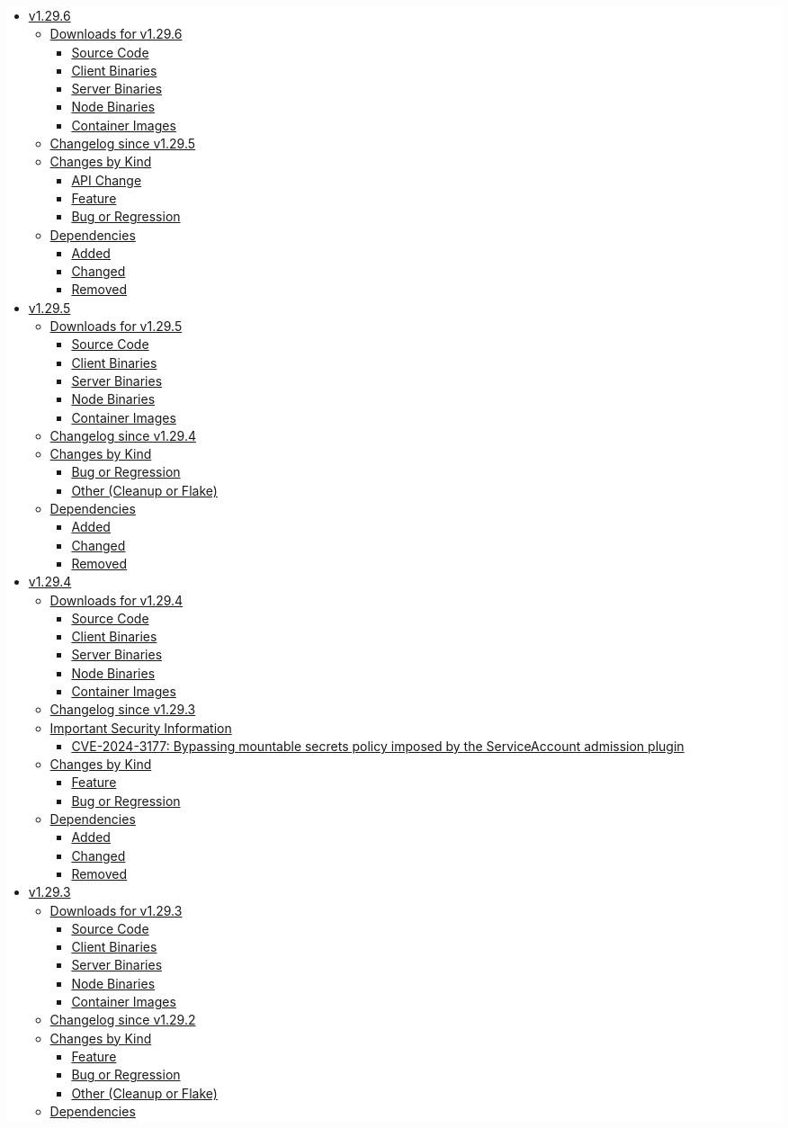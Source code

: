 

- [v1.29.6](#v1296)
  - [Downloads for v1.29.6](#downloads-for-v1296)
    - [Source Code](#source-code)
    - [Client Binaries](#client-binaries)
    - [Server Binaries](#server-binaries)
    - [Node Binaries](#node-binaries)
    - [Container Images](#container-images)
  - [Changelog since v1.29.5](#changelog-since-v1295)
  - [Changes by Kind](#changes-by-kind)
    - [API Change](#api-change)
    - [Feature](#feature)
    - [Bug or Regression](#bug-or-regression)
  - [Dependencies](#dependencies)
    - [Added](#added)
    - [Changed](#changed)
    - [Removed](#removed)
- [v1.29.5](#v1295)
  - [Downloads for v1.29.5](#downloads-for-v1295)
    - [Source Code](#source-code-1)
    - [Client Binaries](#client-binaries-1)
    - [Server Binaries](#server-binaries-1)
    - [Node Binaries](#node-binaries-1)
    - [Container Images](#container-images-1)
  - [Changelog since v1.29.4](#changelog-since-v1294)
  - [Changes by Kind](#changes-by-kind-1)
    - [Bug or Regression](#bug-or-regression-1)
    - [Other (Cleanup or Flake)](#other-cleanup-or-flake)
  - [Dependencies](#dependencies-1)
    - [Added](#added-1)
    - [Changed](#changed-1)
    - [Removed](#removed-1)
- [v1.29.4](#v1294)
  - [Downloads for v1.29.4](#downloads-for-v1294)
    - [Source Code](#source-code-2)
    - [Client Binaries](#client-binaries-2)
    - [Server Binaries](#server-binaries-2)
    - [Node Binaries](#node-binaries-2)
    - [Container Images](#container-images-2)
  - [Changelog since v1.29.3](#changelog-since-v1293)
  - [Important Security Information](#important-security-information)
    - [CVE-2024-3177: Bypassing mountable secrets policy imposed by the ServiceAccount admission plugin](#cve-2024-3177-bypassing-mountable-secrets-policy-imposed-by-the-serviceaccount-admission-plugin)
  - [Changes by Kind](#changes-by-kind-2)
    - [Feature](#feature-1)
    - [Bug or Regression](#bug-or-regression-2)
  - [Dependencies](#dependencies-2)
    - [Added](#added-2)
    - [Changed](#changed-2)
    - [Removed](#removed-2)
- [v1.29.3](#v1293)
  - [Downloads for v1.29.3](#downloads-for-v1293)
    - [Source Code](#source-code-3)
    - [Client Binaries](#client-binaries-3)
    - [Server Binaries](#server-binaries-3)
    - [Node Binaries](#node-binaries-3)
    - [Container Images](#container-images-3)
  - [Changelog since v1.29.2](#changelog-since-v1292)
  - [Changes by Kind](#changes-by-kind-3)
    - [Feature](#feature-2)
    - [Bug or Regression](#bug-or-regression-3)
    - [Other (Cleanup or Flake)](#other-cleanup-or-flake-1)
  - [Dependencies](#dependencies-3)